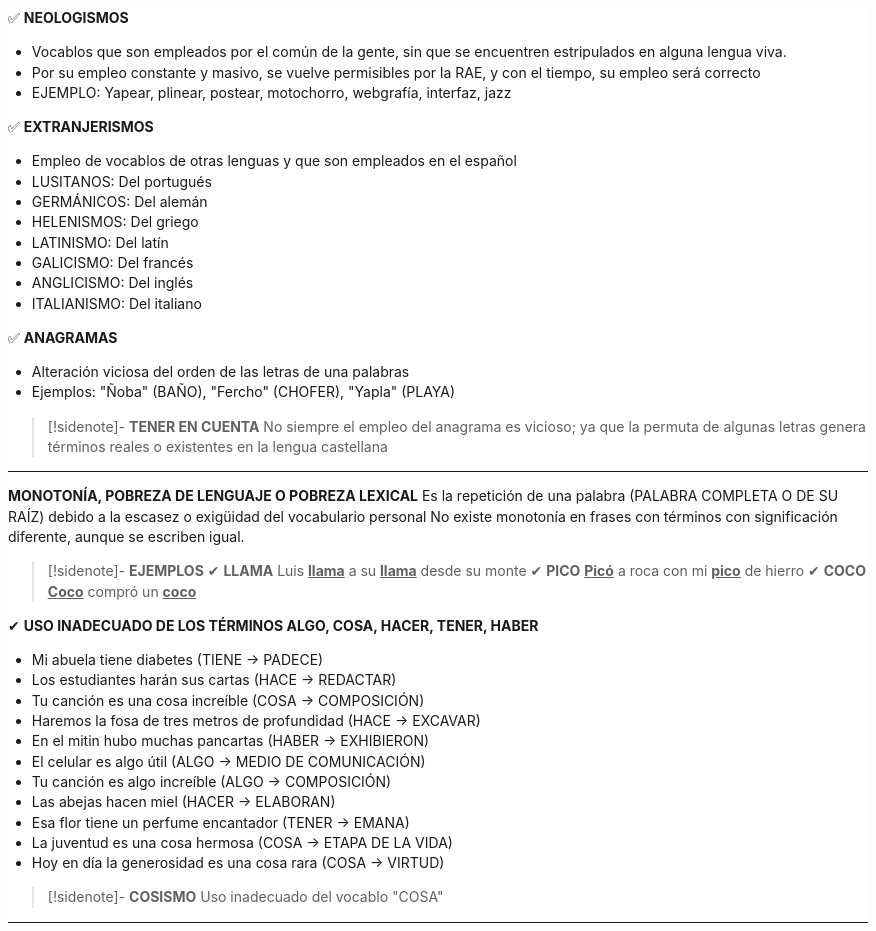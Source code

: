✅ **NEOLOGISMOS**
- Vocablos que son empleados por el común de la gente, sin que se encuentren estripulados en alguna lengua viva. 
- Por su empleo constante y masivo, se vuelve permisibles por la RAE, y con el tiempo, su empleo será correcto
- EJEMPLO: Yapear, plinear, postear, motochorro, webgrafía, interfaz, jazz 

✅ **EXTRANJERISMOS**
- Empleo de vocablos de otras lenguas y que son empleados en el español
- LUSITANOS: Del portugués
- GERMÁNICOS: Del alemán
- HELENISMOS: Del griego
- LATINISMO: Del latín
- GALICISMO: Del francés
- ANGLICISMO: Del inglés 
- ITALIANISMO: Del italiano

✅ **ANAGRAMAS**
- Alteración viciosa del orden de las letras de una palabras
- Ejemplos: "Ñoba" (BAÑO), "Fercho" (CHOFER), "Yapla" (PLAYA)

>[!sidenote]- **TENER EN CUENTA**
>No siempre el empleo del anagrama es vicioso; ya que la permuta de algunas letras genera términos reales o existentes en la lengua castellana
 
---
**MONOTONÍA, POBREZA DE LENGUAJE O POBREZA LEXICAL**
Es la repetición de una palabra (PALABRA COMPLETA O DE SU RAÍZ) debido a la escasez o exigüidad del vocabulario personal 
No existe monotonía en frases con términos con significación diferente, aunque se escriben igual. 

>[!sidenote]- **EJEMPLOS**
✔ **LLAMA**
Luis **<u>llama</u>** a su **<u>llama</u>** desde su monte
✔ **PICO**
**<u>Picó</u>** a roca con mi **<u>pico</u>** de hierro
✔ **COCO**
**<u>Coco</u>** compró un **<u>coco</u>**

✔ **USO INADECUADO DE LOS TÉRMINOS ALGO, COSA, HACER, TENER, HABER**
- Mi abuela tiene diabetes (TIENE → PADECE)
- Los estudiantes harán sus cartas (HACE → REDACTAR)
- Tu canción es una cosa increíble (COSA → COMPOSICIÓN)
- Haremos la fosa de tres metros de profundidad (HACE → EXCAVAR)
- En el mitin hubo muchas pancartas (HABER → EXHIBIERON)
- El celular es algo útil (ALGO → MEDIO DE COMUNICACIÓN)
- Tu canción es algo increíble (ALGO → COMPOSICIÓN)
- Las abejas hacen miel (HACER → ELABORAN)
- Esa flor tiene un perfume encantador (TENER → EMANA)
- La juventud es una cosa hermosa (COSA → ETAPA DE LA VIDA)
- Hoy en día la generosidad es una cosa rara (COSA → VIRTUD)

>[!sidenote]- **COSISMO**
>Uso inadecuado del vocablo "COSA"

---